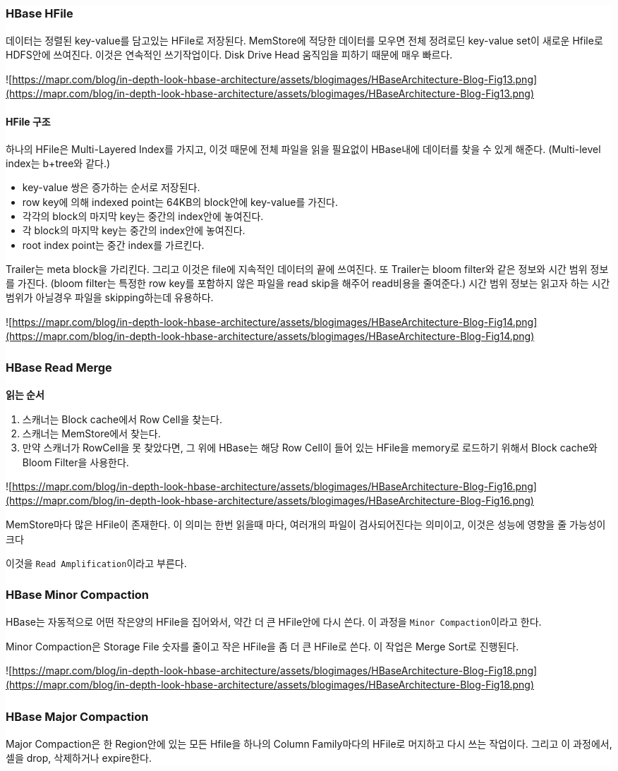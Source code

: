 ### HBase HFile

데이터는 정렬된 key-value를 담고있는 HFile로 저장된다. MemStore에 적당한 데이터를 모우면 전체 정려로딘 key-value set이 새로운 Hfile로 HDFS안에 쓰여진다.
이것은 연속적인 쓰기작업이다. Disk Drive Head 움직임을 피하기 때문에 매우 빠르다.

![https://mapr.com/blog/in-depth-look-hbase-architecture/assets/blogimages/HBaseArchitecture-Blog-Fig13.png](https://mapr.com/blog/in-depth-look-hbase-architecture/assets/blogimages/HBaseArchitecture-Blog-Fig13.png)

#### HFile 구조

하나의 HFile은 Multi-Layered Index를 가지고, 이것 때문에 전체 파일을 읽을 필요없이 HBase내에 데이터를 찾을 수 있게 해준다. (Multi-level index는 b+tree와 같다.)

- key-value 쌍은 증가하는 순서로 저장된다.
- row key에 의해 indexed point는 64KB의 block안에 key-value를 가진다.
- 각각의 block의 마지막 key는 중간의 index안에 놓여진다.
- 각 block의 마지막 key는 중간의 index안에 놓여진다.
- root index point는 중간 index를 가르킨다.

Trailer는 meta block을 가리킨다. 그리고 이것은 file에 지속적인 데이터의 끝에 쓰여진다.
또 Trailer는 bloom filter와 같은 정보와 시간 범위 정보를 가진다. (bloom filter는 특정한 row key를 포함하지 않은 파일을 read skip을 해주어 read비용을 줄여준다.)
시간 범위 정보는 읽고자 하는 시간 범위가 아닐경우 파일을 skipping하는데 유용하다.

![https://mapr.com/blog/in-depth-look-hbase-architecture/assets/blogimages/HBaseArchitecture-Blog-Fig14.png](https://mapr.com/blog/in-depth-look-hbase-architecture/assets/blogimages/HBaseArchitecture-Blog-Fig14.png)

### HBase Read Merge

**읽는 순서**

1. 스캐너는 Block cache에서 Row Cell을 찾는다.
2. 스캐너는 MemStore에서 찾는다.
3. 만약 스캐너가 RowCell을 못 찾았다면, 그 위에 HBase는 해당 Row Cell이 들어 있는 HFile을 memory로 로드하기 위해서 Block cache와 Bloom Filter을 사용한다.

![https://mapr.com/blog/in-depth-look-hbase-architecture/assets/blogimages/HBaseArchitecture-Blog-Fig16.png](https://mapr.com/blog/in-depth-look-hbase-architecture/assets/blogimages/HBaseArchitecture-Blog-Fig16.png)

MemStore마다 많은 HFile이 존재한다. 이 의미는 한번 읽을때 마다, 여러개의 파일이 검사되어진다는 의미이고, 이것은 성능에 영향을 줄 가능성이 크다

이것을 `Read Amplification`이라고 부른다.


### HBase Minor Compaction

HBase는 자동적으로 어떤 작은양의 HFile을 집어와서, 약간 더 큰 HFile안에 다시 쓴다. 이 과정을 `Minor Compaction`이라고 한다.

Minor Compaction은 Storage File 숫자를 줄이고 작은 HFile을 좀 더 큰 HFile로 쓴다. 이 작업은 Merge Sort로 진행된다.

![https://mapr.com/blog/in-depth-look-hbase-architecture/assets/blogimages/HBaseArchitecture-Blog-Fig18.png](https://mapr.com/blog/in-depth-look-hbase-architecture/assets/blogimages/HBaseArchitecture-Blog-Fig18.png)

### HBase Major Compaction

Major Compaction은 한 Region안에 있는 모든 Hfile을 하나의 Column Family마다의 HFile로 머지하고 다시 쓰는 작업이다. 그리고 이 과정에서, 셀을 drop, 삭제하거나 expire한다.
